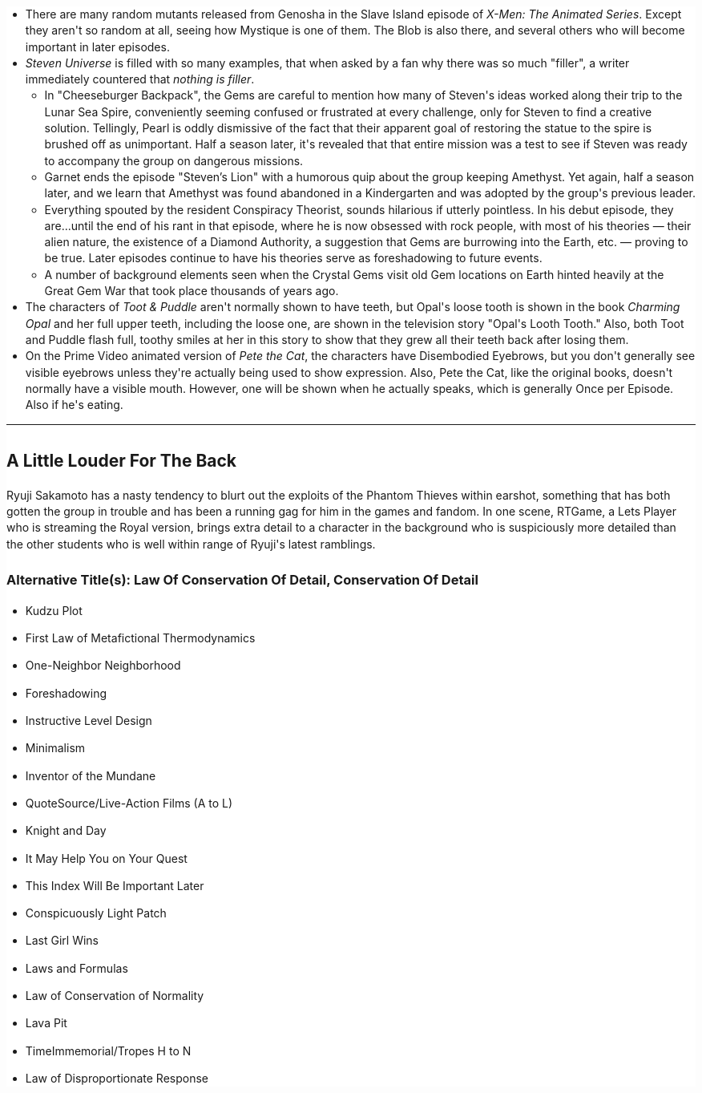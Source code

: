 -   There are many random mutants released from Genosha in the Slave Island episode of _X-Men: The Animated Series_. Except they aren't so random at all, seeing how Mystique is one of them. The Blob is also there, and several others who will become important in later episodes.
-   _Steven Universe_ is filled with so many examples, that when asked by a fan why there was so much "filler", a writer immediately countered that _nothing is filler_.
    -   In "Cheeseburger Backpack", the Gems are careful to mention how many of Steven's ideas worked along their trip to the Lunar Sea Spire, conveniently seeming confused or frustrated at every challenge, only for Steven to find a creative solution. Tellingly, Pearl is oddly dismissive of the fact that their apparent goal of restoring the statue to the spire is brushed off as unimportant. Half a season later, it's revealed that that entire mission was a test to see if Steven was ready to accompany the group on dangerous missions.
    -   Garnet ends the episode "Steven’s Lion" with a humorous quip about the group keeping Amethyst. Yet again, half a season later, and we learn that Amethyst was found abandoned in a Kindergarten and was adopted by the group's previous leader.
    -   Everything spouted by the resident Conspiracy Theorist, sounds hilarious if utterly pointless. In his debut episode, they are...until the end of his rant in that episode, where he is now obsessed with rock people, with most of his theories — their alien nature, the existence of a Diamond Authority, a suggestion that Gems are burrowing into the Earth, etc. — proving to be true. Later episodes continue to have his theories serve as foreshadowing to future events.
    -   A number of background elements seen when the Crystal Gems visit old Gem locations on Earth hinted heavily at the Great Gem War that took place thousands of years ago.
-   The characters of _Toot & Puddle_ aren't normally shown to have teeth, but Opal's loose tooth is shown in the book _Charming Opal_ and her full upper teeth, including the loose one, are shown in the television story "Opal's Looth Tooth." Also, both Toot and Puddle flash full, toothy smiles at her in this story to show that they grew all their teeth back after losing them.
-   On the Prime Video animated version of _Pete the Cat_, the characters have Disembodied Eyebrows, but you don't generally see visible eyebrows unless they're actually being used to show expression. Also, Pete the Cat, like the original books, doesn't normally have a visible mouth. However, one will be shown when he actually speaks, which is generally Once per Episode. Also if he's eating.

___

## A Little Louder For The Back

Ryuji Sakamoto has a nasty tendency to blurt out the exploits of the Phantom Thieves within earshot, something that has both gotten the group in trouble and has been a running gag for him in the games and fandom. In one scene, RTGame, a Lets Player who is streaming the Royal version, brings extra detail to a character in the background who is suspiciously more detailed than the other students who is well within range of Ryuji's latest ramblings.

### **Alternative Title(s):** Law Of Conservation Of Detail, Conservation Of Detail

-   Kudzu Plot
-   First Law of Metafictional Thermodynamics
-   One-Neighbor Neighborhood

-   Foreshadowing
-   Instructive Level Design
-   Minimalism

-   Inventor of the Mundane
-   QuoteSource/Live-Action Films (A to L)
-   Knight and Day

-   It May Help You on Your Quest
-   This Index Will Be Important Later
-   Conspicuously Light Patch

-   Last Girl Wins
-   Laws and Formulas
-   Law of Conservation of Normality

-   Lava Pit
-   TimeImmemorial/Tropes H to N
-   Law of Disproportionate Response